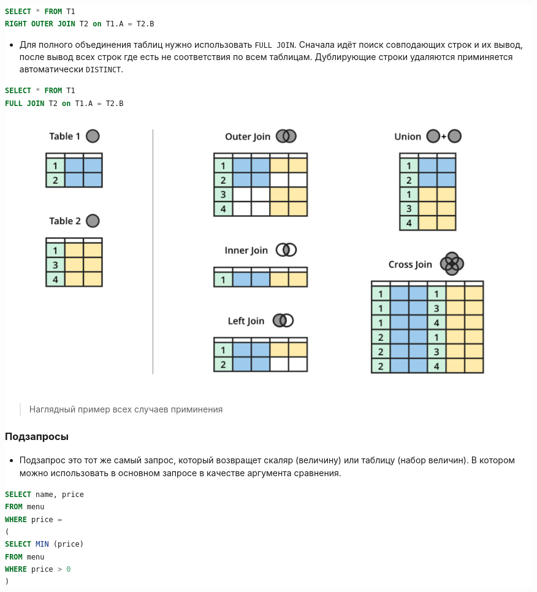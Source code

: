 
```SQL
SELECT * FROM T1
RIGHT OUTER JOIN T2 on T1.A = T2.B
```

* Для полного объединения таблиц нужно использовать `FULL JOIN`. Сначала идёт поиск совподающих строк и их вывод, после вывод всех строк где есть не соответствия по всем таблицам. Дублирующие строки удаляются приминяется автоматически `DISTINCT`.


```SQL
SELECT * FROM T1
FULL JOIN T2 on T1.A = T2.B
```

![verbosesample](./materials/verboseSample.png)
>Наглядный пример всех случаев приминения

### Подзапросы

* Подзапрос это тот же самый запрос, который возвращет скаляр (величину) или таблицу (набор величин). В котором можно использовать в основном запросе в качестве аргумента сравнения.

```SQL
SELECT name, price
FROM menu
WHERE price = 
(
SELECT MIN (price)
FROM menu
WHERE price > 0
)
```
